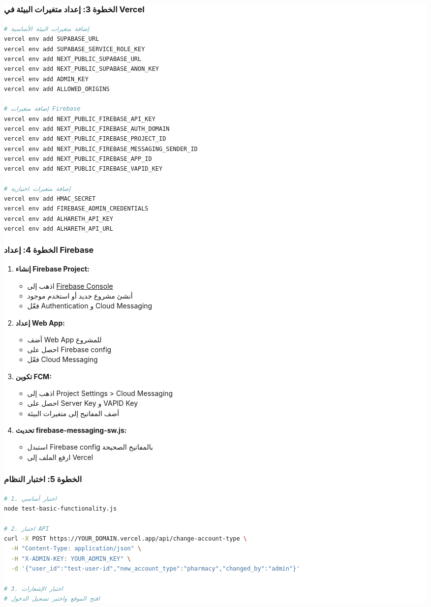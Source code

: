 ### الخطوة 3: إعداد متغيرات البيئة في Vercel

```bash
# إضافة متغيرات البيئة الأساسية
vercel env add SUPABASE_URL
vercel env add SUPABASE_SERVICE_ROLE_KEY
vercel env add NEXT_PUBLIC_SUPABASE_URL
vercel env add NEXT_PUBLIC_SUPABASE_ANON_KEY
vercel env add ADMIN_KEY
vercel env add ALLOWED_ORIGINS

# إضافة متغيرات Firebase
vercel env add NEXT_PUBLIC_FIREBASE_API_KEY
vercel env add NEXT_PUBLIC_FIREBASE_AUTH_DOMAIN
vercel env add NEXT_PUBLIC_FIREBASE_PROJECT_ID
vercel env add NEXT_PUBLIC_FIREBASE_MESSAGING_SENDER_ID
vercel env add NEXT_PUBLIC_FIREBASE_APP_ID
vercel env add NEXT_PUBLIC_FIREBASE_VAPID_KEY

# إضافة متغيرات اختيارية
vercel env add HMAC_SECRET
vercel env add FIREBASE_ADMIN_CREDENTIALS
vercel env add ALHARETH_API_KEY
vercel env add ALHARETH_API_URL
```

### الخطوة 4: إعداد Firebase

1. **إنشاء Firebase Project:**
   - اذهب إلى [Firebase Console](https://console.firebase.google.com)
   - أنشئ مشروع جديد أو استخدم موجود
   - فعّل Authentication و Cloud Messaging

2. **إعداد Web App:**
   - أضف Web App للمشروع
   - احصل على Firebase config
   - فعّل Cloud Messaging

3. **تكوين FCM:**
   - اذهب إلى Project Settings > Cloud Messaging
   - احصل على Server Key و VAPID Key
   - أضف المفاتيح إلى متغيرات البيئة

4. **تحديث firebase-messaging-sw.js:**
   - استبدل Firebase config بالمفاتيح الصحيحة
   - ارفع الملف إلى Vercel

### الخطوة 5: اختبار النظام

```bash
# 1. اختبار أساسي
node test-basic-functionality.js

# 2. اختبار API
curl -X POST https://YOUR_DOMAIN.vercel.app/api/change-account-type \
  -H "Content-Type: application/json" \
  -H "X-ADMIN-KEY: YOUR_ADMIN_KEY" \
  -d '{"user_id":"test-user-id","new_account_type":"pharmacy","changed_by":"admin"}'

# 3. اختبار الإشعارات
# افتح الموقع واختبر تسجيل الدخول
```

